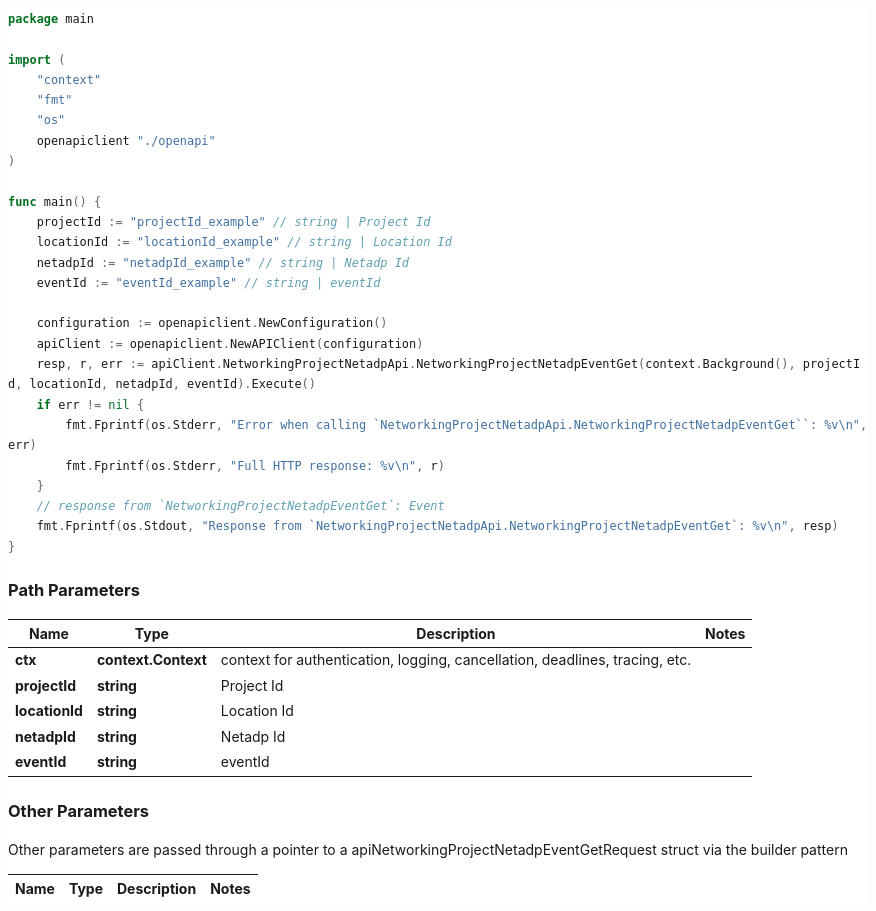 ```go
package main

import (
    "context"
    "fmt"
    "os"
    openapiclient "./openapi"
)

func main() {
    projectId := "projectId_example" // string | Project Id
    locationId := "locationId_example" // string | Location Id
    netadpId := "netadpId_example" // string | Netadp Id
    eventId := "eventId_example" // string | eventId

    configuration := openapiclient.NewConfiguration()
    apiClient := openapiclient.NewAPIClient(configuration)
    resp, r, err := apiClient.NetworkingProjectNetadpApi.NetworkingProjectNetadpEventGet(context.Background(), projectId, locationId, netadpId, eventId).Execute()
    if err != nil {
        fmt.Fprintf(os.Stderr, "Error when calling `NetworkingProjectNetadpApi.NetworkingProjectNetadpEventGet``: %v\n", err)
        fmt.Fprintf(os.Stderr, "Full HTTP response: %v\n", r)
    }
    // response from `NetworkingProjectNetadpEventGet`: Event
    fmt.Fprintf(os.Stdout, "Response from `NetworkingProjectNetadpApi.NetworkingProjectNetadpEventGet`: %v\n", resp)
}
```

### Path Parameters


Name | Type | Description  | Notes
------------- | ------------- | ------------- | -------------
**ctx** | **context.Context** | context for authentication, logging, cancellation, deadlines, tracing, etc.
**projectId** | **string** | Project Id | 
**locationId** | **string** | Location Id | 
**netadpId** | **string** | Netadp Id | 
**eventId** | **string** | eventId | 

### Other Parameters

Other parameters are passed through a pointer to a apiNetworkingProjectNetadpEventGetRequest struct via the builder pattern


Name | Type | Description  | Notes
------------- | ------------- | ------------- | -------------



